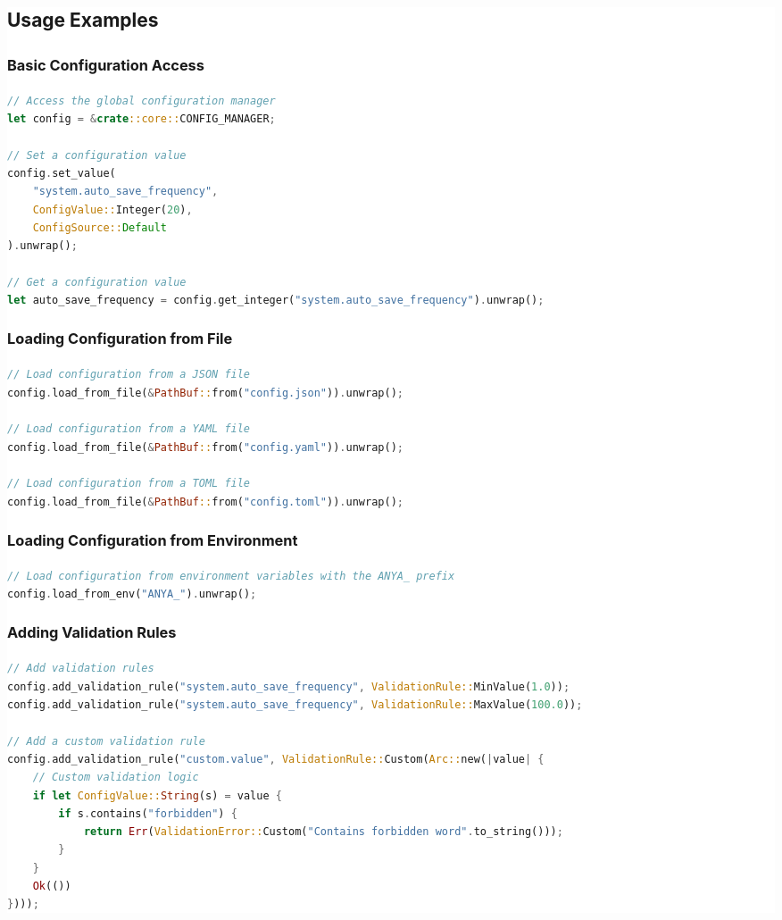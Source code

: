 ## Usage Examples

### Basic Configuration Access

```rust
// Access the global configuration manager
let config = &crate::core::CONFIG_MANAGER;

// Set a configuration value
config.set_value(
    "system.auto_save_frequency",
    ConfigValue::Integer(20),
    ConfigSource::Default
).unwrap();

// Get a configuration value
let auto_save_frequency = config.get_integer("system.auto_save_frequency").unwrap();
```

### Loading Configuration from File

```rust
// Load configuration from a JSON file
config.load_from_file(&PathBuf::from("config.json")).unwrap();

// Load configuration from a YAML file
config.load_from_file(&PathBuf::from("config.yaml")).unwrap();

// Load configuration from a TOML file
config.load_from_file(&PathBuf::from("config.toml")).unwrap();
```

### Loading Configuration from Environment

```rust
// Load configuration from environment variables with the ANYA_ prefix
config.load_from_env("ANYA_").unwrap();
```

### Adding Validation Rules

```rust
// Add validation rules
config.add_validation_rule("system.auto_save_frequency", ValidationRule::MinValue(1.0));
config.add_validation_rule("system.auto_save_frequency", ValidationRule::MaxValue(100.0));

// Add a custom validation rule
config.add_validation_rule("custom.value", ValidationRule::Custom(Arc::new(|value| {
    // Custom validation logic
    if let ConfigValue::String(s) = value {
        if s.contains("forbidden") {
            return Err(ValidationError::Custom("Contains forbidden word".to_string()));
        }
    }
    Ok(())
})));
```
